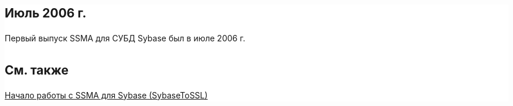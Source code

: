 ## <a name="july-2006"></a>Июль 2006 г.

Первый выпуск SSMA для СУБД Sybase был в июле 2006 г.

## <a name="see-also"></a>См. также

[Начало работы с SSMA для Sybase &#40;SybaseToSSL&#41;](../../ssma/sybase/getting-started-with-ssma-for-sybase-sybasetosql.md)
